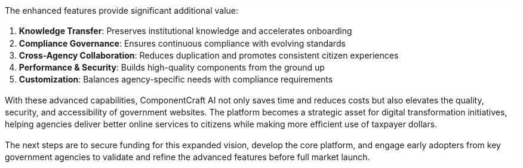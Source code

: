 The enhanced features provide significant additional value:

1. **Knowledge Transfer**: Preserves institutional knowledge and accelerates onboarding
2. **Compliance Governance**: Ensures continuous compliance with evolving standards
3. **Cross-Agency Collaboration**: Reduces duplication and promotes consistent citizen experiences
4. **Performance & Security**: Builds high-quality components from the ground up
5. **Customization**: Balances agency-specific needs with compliance requirements

With these advanced capabilities, ComponentCraft AI not only saves time and reduces costs but also elevates the quality, security, and accessibility of government websites. The platform becomes a strategic asset for digital transformation initiatives, helping agencies deliver better online services to citizens while making more efficient use of taxpayer dollars.

The next steps are to secure funding for this expanded vision, develop the core platform, and engage early adopters from key government agencies to validate and refine the advanced features before full market launch.
